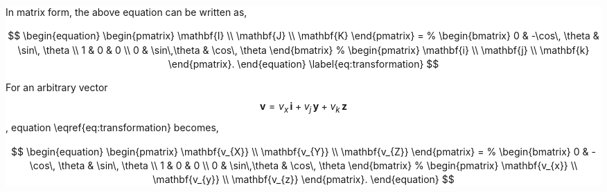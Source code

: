 In matrix form, the above equation can be written as,

$$
\begin{equation}
\begin{pmatrix}
\mathbf{I} \\
\mathbf{J} \\
\mathbf{K} 
\end{pmatrix} = 
%
\begin{bmatrix}
0 & -\cos\, \theta & \sin\, \theta \\
1 & 0 & 0 \\
0 & \sin\,\theta & \cos\, \theta
\end{bmatrix}
%
\begin{pmatrix}
\mathbf{i} \\
\mathbf{j} \\
\mathbf{k}
\end{pmatrix}.
\end{equation}
\label{eq:transformation}
$$

For an arbitrary vector 
$$\mathbf{v} = v_{x}\, \mathbf{i} + v_{j}\, \mathbf{y} + v_{k}\, \mathbf{z}$$,
equation \eqref{eq:transformation} becomes,

$$
\begin{equation}
\begin{pmatrix}
\mathbf{v_{X}} \\
\mathbf{v_{Y}} \\
\mathbf{v_{Z}} 
\end{pmatrix} = 
%
\begin{bmatrix}
0 & -\cos\, \theta & \sin\, \theta \\
1 & 0 & 0 \\
0 & \sin\,\theta & \cos\, \theta
\end{bmatrix}
%
\begin{pmatrix}
\mathbf{v_{x}} \\
\mathbf{v_{y}} \\
\mathbf{v_{z}}
\end{pmatrix}.
\end{equation}
$$
